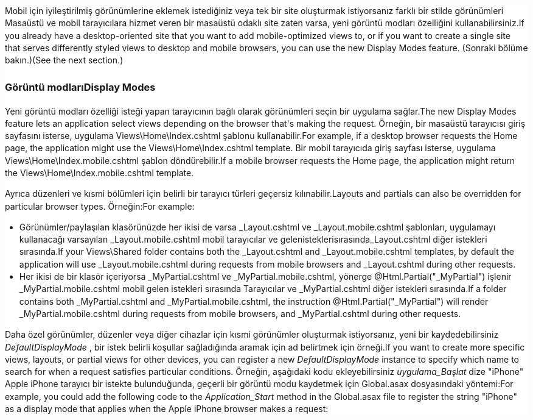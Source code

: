 <span data-ttu-id="5a3b6-181">Mobil için iyileştirilmiş görünümlerine eklemek istediğiniz veya tek bir site oluşturmak istiyorsanız farklı bir stilde görünümleri Masaüstü ve mobil tarayıcılara hizmet veren bir masaüstü odaklı site zaten varsa, yeni görüntü modları özelliğini kullanabilirsiniz.</span><span class="sxs-lookup"><span data-stu-id="5a3b6-181">If you already have a desktop-oriented site that you want to add mobile-optimized views to, or if you want to create a single site that serves differently styled views to desktop and mobile browsers, you can use the new Display Modes feature.</span></span> <span data-ttu-id="5a3b6-182">(Sonraki bölüme bakın.)</span><span class="sxs-lookup"><span data-stu-id="5a3b6-182">(See the next section.)</span></span>

<a id="_Toc303253810"></a>
### <a name="display-modes"></a><span data-ttu-id="5a3b6-183">Görüntü modları</span><span class="sxs-lookup"><span data-stu-id="5a3b6-183">Display Modes</span></span>

<span data-ttu-id="5a3b6-184">Yeni görüntü modları özelliği isteği yapan tarayıcının bağlı olarak görünümleri seçin bir uygulama sağlar.</span><span class="sxs-lookup"><span data-stu-id="5a3b6-184">The new Display Modes feature lets an application select views depending on the browser that's making the request.</span></span> <span data-ttu-id="5a3b6-185">Örneğin, bir masaüstü tarayıcısı giriş sayfasını isterse, uygulama Views\Home\Index.cshtml şablonu kullanabilir.</span><span class="sxs-lookup"><span data-stu-id="5a3b6-185">For example, if a desktop browser requests the Home page, the application might use the Views\Home\Index.cshtml template.</span></span> <span data-ttu-id="5a3b6-186">Bir mobil tarayıcıda giriş sayfası isterse, uygulama Views\Home\Index.mobile.cshtml şablon döndürebilir.</span><span class="sxs-lookup"><span data-stu-id="5a3b6-186">If a mobile browser requests the Home page, the application might return the Views\Home\Index.mobile.cshtml template.</span></span>

<span data-ttu-id="5a3b6-187">Ayrıca düzenleri ve kısmi bölümleri için belirli bir tarayıcı türleri geçersiz kılınabilir.</span><span class="sxs-lookup"><span data-stu-id="5a3b6-187">Layouts and partials can also be overridden for particular browser types.</span></span> <span data-ttu-id="5a3b6-188">Örneğin:</span><span class="sxs-lookup"><span data-stu-id="5a3b6-188">For example:</span></span>

- <span data-ttu-id="5a3b6-189">Görünümler/paylaşılan klasörünüzde her ikisi de varsa \_Layout.cshtml ve \_Layout.mobile.cshtml şablonları, uygulamayı kullanacağı varsayılan \_Layout.mobile.cshtml mobil tarayıcılar ve gelenisteklerisırasında\_Layout.cshtml diğer istekleri sırasında.</span><span class="sxs-lookup"><span data-stu-id="5a3b6-189">If your Views\Shared folder contains both the \_Layout.cshtml and \_Layout.mobile.cshtml templates, by default the application will use \_Layout.mobile.cshtml during requests from mobile browsers and \_Layout.cshtml during other requests.</span></span>
- <span data-ttu-id="5a3b6-190">Her ikisi de bir klasör içeriyorsa \_MyPartial.cshtml ve \_MyPartial.mobile.cshtml, yönerge @Html.Partial("\_MyPartial") işlenir \_MyPartial.mobile.cshtml mobil gelen istekleri sırasında Tarayıcılar ve \_MyPartial.cshtml diğer istekleri sırasında.</span><span class="sxs-lookup"><span data-stu-id="5a3b6-190">If a folder contains both \_MyPartial.cshtml and \_MyPartial.mobile.cshtml, the instruction @Html.Partial("\_MyPartial") will render \_MyPartial.mobile.cshtml during requests from mobile browsers, and \_MyPartial.cshtml during other requests.</span></span>

<span data-ttu-id="5a3b6-191">Daha özel görünümler, düzenler veya diğer cihazlar için kısmi görünümler oluşturmak istiyorsanız, yeni bir kaydedebilirsiniz *DefaultDisplayMode* , bir istek belirli koşullar sağladığında aramak için ad belirtmek için örneği.</span><span class="sxs-lookup"><span data-stu-id="5a3b6-191">If you want to create more specific views, layouts, or partial views for other devices, you can register a new *DefaultDisplayMode* instance to specify which name to search for when a request satisfies particular conditions.</span></span> <span data-ttu-id="5a3b6-192">Örneğin, aşağıdaki kodu ekleyebilirsiniz *uygulama\_Başlat* dize "iPhone" Apple iPhone tarayıcı bir istekte bulunduğunda, geçerli bir görüntü modu kaydetmek için Global.asax dosyasındaki yöntemi:</span><span class="sxs-lookup"><span data-stu-id="5a3b6-192">For example, you could add the following code to the *Application\_Start* method in the Global.asax file to register the string "iPhone" as a display mode that applies when the Apple iPhone browser makes a request:</span></span>

